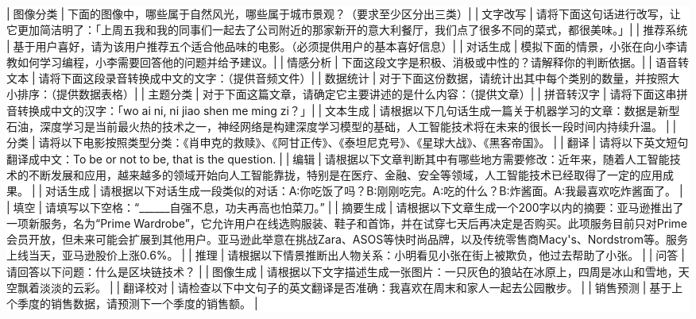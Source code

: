 | 图像分类 | 下面的图像中，哪些属于自然风光，哪些属于城市景观？（要求至少区分出三类）|
| 文字改写 | 请将下面这句话进行改写，让它更加简洁明了：「上周五我和我的同事们一起去了公司附近的那家新开的意大利餐厅，我们点了很多不同的菜式，都很美味。」|
| 推荐系统 | 基于用户喜好，请为该用户推荐五个适合他品味的电影。（必须提供用户的基本喜好信息）|
| 对话生成 | 模拟下面的情景，小张在向小李请教如何学习编程，小李需要回答他的问题并给予建议。|
| 情感分析 | 下面这段文字是积极、消极或中性的？请解释你的判断依据。|
| 语音转文本 | 请将下面这段录音转换成中文的文字：（提供音频文件）|
| 数据统计 | 对于下面这份数据，请统计出其中每个类别的数量，并按照大小排序：（提供数据表格）|
| 主题分类 | 对于下面这篇文章，请确定它主要讲述的是什么内容：（提供文章）|
| 拼音转汉字 | 请将下面这串拼音转换成中文的汉字：「wo ai ni, ni jiao shen me ming zi？」|
| 文本生成              | 请根据以下几句话生成一篇关于机器学习的文章：数据是新型石油，深度学习是当前最火热的技术之一，神经网络是构建深度学习模型的基础，人工智能技术将在未来的很长一段时间内持续升温。                                                                                                                                                                                                                  |
| 分类                  | 请将以下电影按照类型分类：《肖申克的救赎》、《阿甘正传》、《泰坦尼克号》、《星球大战》、《黑客帝国》。                                                                                                                                                                                                                                                                                                    |
| 翻译                  | 请将以下英文短句翻译成中文：To be or not to be, that is the question.                                                                                                                                                                                                                                                                                     |
| 编辑                  | 请根据以下文章判断其中有哪些地方需要修改：近年来，随着人工智能技术的不断发展和应用，越来越多的领域开始向人工智能靠拢，特别是在医疗、金融、安全等领域，人工智能技术已经取得了一定的应用成果。                                                                                                                                                                                                                            |
| 对话生成              | 请根据以下对话生成一段类似的对话：A:你吃饭了吗？B:刚刚吃完。A:吃的什么？B:炸酱面。A:我最喜欢吃炸酱面了。                                                                                                                                                                                                                                                                                            |
| 填空                  | 请填写以下空格：“______自强不息，功夫再高也怕菜刀。”                                                                                                                                                                                                                                                                                                  |
| 摘要生成              | 请根据以下文章生成一个200字以内的摘要：亚马逊推出了一项新服务，名为“Prime Wardrobe”，它允许用户在线选购服装、鞋子和首饰，并在试穿七天后再决定是否购买。此项服务目前只对Prime会员开放，但未来可能会扩展到其他用户。亚马逊此举意在挑战Zara、ASOS等快时尚品牌，以及传统零售商Macy's、Nordstrom等。服务上线当天，亚马逊股价上涨0.6%。                                                                                                                                                           |
| 推理                  | 请根据以下情景推断出人物关系：小明看见小张在街上被欺负，他过去帮助了小张。                                                                                                                                                                                                                                                                              |
| 问答                  | 请回答以下问题：什么是区块链技术？                                                                                                                                                                                                                                                                                                               |
| 图像生成              | 请根据以下文字描述生成一张图片：一只灰色的狼站在冰原上，四周是冰山和雪地，天空飘着淡淡的云彩。                                                                                                                                                                                                                                                                                                |
| 翻译校对           | 请检查以下中文句子的英文翻译是否准确：我喜欢在周末和家人一起去公园散步。                                                                                                                                                                                                                                                                                                                                                                                                                                                                                                                                                                                                                                                                                                                                                                                                           |
| 销售预测           | 基于上个季度的销售数据，请预测下一个季度的销售额。                                                                                                                                                                                                                                                                                                                                                                                                                                                                                                                                                                                                                                                                                                                                                                                                                                                                                |